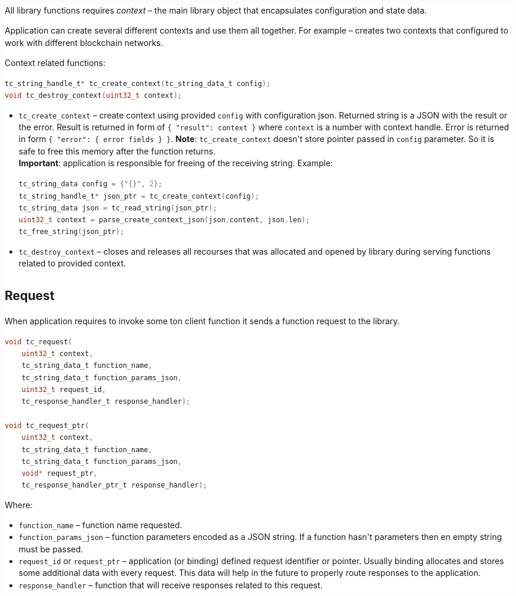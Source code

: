 All library functions requires _context_ – the main library object that encapsulates 
configuration and state data.

Application can create several different contexts and use them all together. 
For example – creates two contexts that configured to work with different blockchain networks.

Context related functions:
```c
tc_string_handle_t* tc_create_context(tc_string_data_t config);
void tc_destroy_context(uint32_t context);
```
- `tc_create_context` – create context using provided `config` with configuration json.
  Returned string is a JSON with the result or the error. Result is returned in 
  form of `{ "result": context }` where `context` is a number with context handle.
  Error is returned in form `{ "error": { error fields } }`.
  **Note**: `tc_create_context` doesn't store pointer passed in `config` parameter. So
  it is safe to free this memory after the function returns.  
  **Important**: application is responsible for freeing of the receiving string. Example:
  ```c
  tc_string_data config = {"{}", 2};
  tc_string_handle_t* json_ptr = tc_create_context(config);
  tc_string_data json = tc_read_string(json_ptr);
  uint32_t context = parse_create_context_json(json.content, json.len);
  tc_free_string(json_ptr);
  ```
- `tc_destroy_context` – closes and releases all recourses that was allocated and opened 
  by library during serving functions related to provided context.
   
## Request

When application requires to invoke some ton client function it sends a function 
request to the library.

```c
void tc_request(
    uint32_t context,
    tc_string_data_t function_name,
    tc_string_data_t function_params_json,
    uint32_t request_id,
    tc_response_handler_t response_handler);

void tc_request_ptr(
    uint32_t context,
    tc_string_data_t function_name,
    tc_string_data_t function_params_json,
    void* request_ptr,
    tc_response_handler_ptr_t response_handler);
```
Where:
- `function_name` – function name requested.
- `function_params_json` – function parameters encoded as a JSON string. If a function 
  hasn't parameters then en empty string must be passed.
- `request_id` or `request_ptr` – application (or binding) defined request identifier or pointer.
Usually binding allocates and stores some additional data with every request.
This data will help in the future to properly route responses to the application. 
- `response_handler` – function that will receive responses related to this request.
